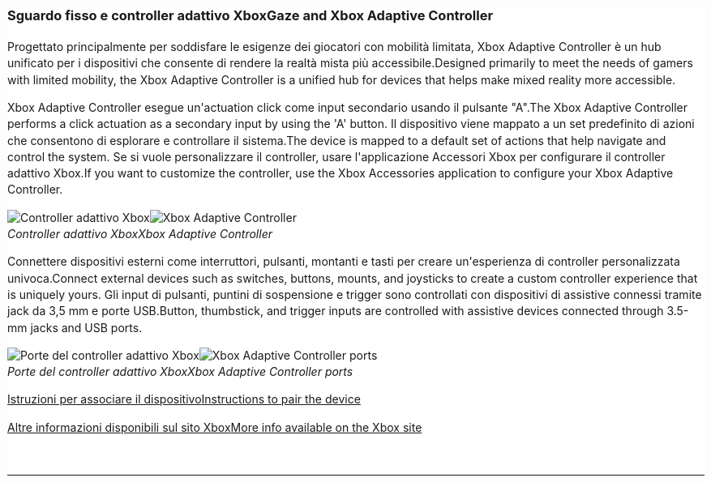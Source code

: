 
### <a name="gaze-and-xbox-adaptive-controller"></a><span data-ttu-id="a8078-222">Sguardo fisso e controller adattivo Xbox</span><span class="sxs-lookup"><span data-stu-id="a8078-222">Gaze and Xbox Adaptive Controller</span></span>
<span data-ttu-id="a8078-223">Progettato principalmente per soddisfare le esigenze dei giocatori con mobilità limitata, Xbox Adaptive Controller è un hub unificato per i dispositivi che consente di rendere la realtà mista più accessibile.</span><span class="sxs-lookup"><span data-stu-id="a8078-223">Designed primarily to meet the needs of gamers with limited mobility, the Xbox Adaptive Controller is a unified hub for devices that helps make mixed reality more accessible.</span></span>

<span data-ttu-id="a8078-224">Xbox Adaptive Controller esegue un'actuation click come input secondario usando il pulsante "A".</span><span class="sxs-lookup"><span data-stu-id="a8078-224">The Xbox Adaptive Controller performs a click actuation as a secondary input by using the 'A' button.</span></span> <span data-ttu-id="a8078-225">Il dispositivo viene mappato a un set predefinito di azioni che consentono di esplorare e controllare il sistema.</span><span class="sxs-lookup"><span data-stu-id="a8078-225">The device is mapped to a default set of actions that help navigate and control the system.</span></span> <span data-ttu-id="a8078-226">Se si vuole personalizzare il controller, usare l'applicazione Accessori Xbox per configurare il controller adattivo Xbox.</span><span class="sxs-lookup"><span data-stu-id="a8078-226">If you want to customize the controller, use the Xbox Accessories application to configure your Xbox Adaptive Controller.</span></span>

<span data-ttu-id="a8078-227">![Controller adattivo Xbox](images/xbox-adaptive-controller-devices.jpg)</span><span class="sxs-lookup"><span data-stu-id="a8078-227">![Xbox Adaptive Controller](images/xbox-adaptive-controller-devices.jpg)</span></span><br>
<span data-ttu-id="a8078-228">*Controller adattivo Xbox*</span><span class="sxs-lookup"><span data-stu-id="a8078-228">*Xbox Adaptive Controller*</span></span>

<span data-ttu-id="a8078-229">Connettere dispositivi esterni come interruttori, pulsanti, montanti e tasti per creare un'esperienza di controller personalizzata univoca.</span><span class="sxs-lookup"><span data-stu-id="a8078-229">Connect external devices such as switches, buttons, mounts, and joysticks to create a custom controller experience that is uniquely yours.</span></span> <span data-ttu-id="a8078-230">Gli input di pulsanti, puntini di sospensione e trigger sono controllati con dispositivi di assistive connessi tramite jack da 3,5 mm e porte USB.</span><span class="sxs-lookup"><span data-stu-id="a8078-230">Button, thumbstick, and trigger inputs are controlled with assistive devices connected through 3.5-mm jacks and USB ports.</span></span>

<span data-ttu-id="a8078-231">![Porte del controller adattivo Xbox](images/xbox-adaptive-controller-ports.jpg)</span><span class="sxs-lookup"><span data-stu-id="a8078-231">![Xbox Adaptive Controller ports](images/xbox-adaptive-controller-ports.jpg)</span></span><br>
<span data-ttu-id="a8078-232">*Porte del controller adattivo Xbox*</span><span class="sxs-lookup"><span data-stu-id="a8078-232">*Xbox Adaptive Controller ports*</span></span>

[<span data-ttu-id="a8078-233">Istruzioni per associare il dispositivo</span><span class="sxs-lookup"><span data-stu-id="a8078-233">Instructions to pair the device</span></span>](../discover/hardware-accessories.md#pairing-bluetooth-accessories)

<span data-ttu-id="a8078-234"><a href=https://www.xbox.com/xbox-one/accessories/controllers/xbox-adaptive-controller>Altre informazioni disponibili sul sito Xbox</a></span><span class="sxs-lookup"><span data-stu-id="a8078-234"><a href=https://www.xbox.com/xbox-one/accessories/controllers/xbox-adaptive-controller>More info available on the Xbox site</a></span></span>

<br>

---